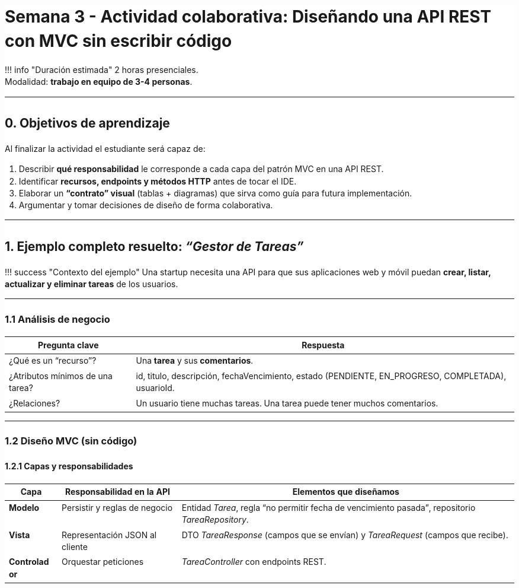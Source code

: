 
# Semana 3 - Actividad colaborativa: Diseñando una API REST con MVC sin escribir código

!!! info "Duración estimada"
    2 horas presenciales.  
    Modalidad: **trabajo en equipo de 3-4 personas**.

---

## 0. Objetivos de aprendizaje

Al finalizar la actividad el estudiante será capaz de:

1. Describir **qué responsabilidad** le corresponde a cada capa del patrón MVC en una API REST.  
2. Identificar **recursos, endpoints y métodos HTTP** antes de tocar el IDE.  
3. Elaborar un **“contrato” visual** (tablas + diagramas) que sirva como guía para futura implementación.  
4. Argumentar y tomar decisiones de diseño de forma colaborativa.

---

## 1. Ejemplo completo resuelto: *“Gestor de Tareas”*

!!! success "Contexto del ejemplo"
    Una startup necesita una API para que sus aplicaciones web y móvil puedan **crear, listar, actualizar y eliminar tareas** de los usuarios.

---

### 1.1 Análisis de negocio 

| Pregunta clave | Respuesta |
|----------------|-----------|
| ¿Qué es un “recurso”? | Una **tarea** y sus **comentarios**. |
| ¿Atributos mínimos de una tarea? | id, titulo, descripción, fechaVencimiento, estado (PENDIENTE, EN_PROGRESO, COMPLETADA), usuarioId. |
| ¿Relaciones? | Un usuario tiene muchas tareas. Una tarea puede tener muchos comentarios. |

---

### 1.2 Diseño MVC (sin código)

#### 1.2.1 Capas y responsabilidades

| Capa | Responsabilidad en la API | Elementos que diseñamos |
|------|---------------------------|-------------------------|
| **Modelo** | Persistir y reglas de negocio | Entidad *Tarea*, regla “no permitir fecha de vencimiento pasada”, repositorio *TareaRepository*. |
| **Vista** | Representación JSON al cliente | DTO *TareaResponse* (campos que se envían) y *TareaRequest* (campos que recibe). |
| **Controlador** | Orquestar peticiones | *TareaController* con endpoints REST. |
